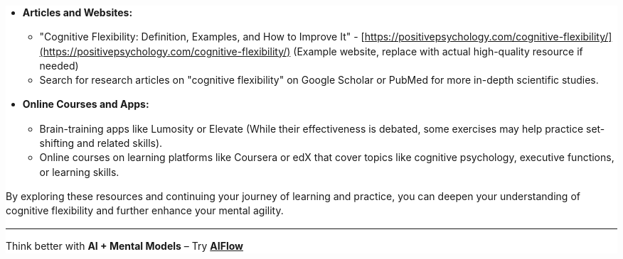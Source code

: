 * **Articles and Websites:**
    * "Cognitive Flexibility: Definition, Examples, and How to Improve It" - [https://positivepsychology.com/cognitive-flexibility/](https://positivepsychology.com/cognitive-flexibility/) (Example website, replace with actual high-quality resource if needed)
    * Search for research articles on "cognitive flexibility" on Google Scholar or PubMed for more in-depth scientific studies.

* **Online Courses and Apps:**
    * Brain-training apps like Lumosity or Elevate (While their effectiveness is debated, some exercises may help practice set-shifting and related skills).
    * Online courses on learning platforms like Coursera or edX that cover topics like cognitive psychology, executive functions, or learning skills.

By exploring these resources and continuing your journey of learning and practice, you can deepen your understanding of cognitive flexibility and further enhance your mental agility.

---

Think better with **AI + Mental Models** – Try **[AIFlow](/)**